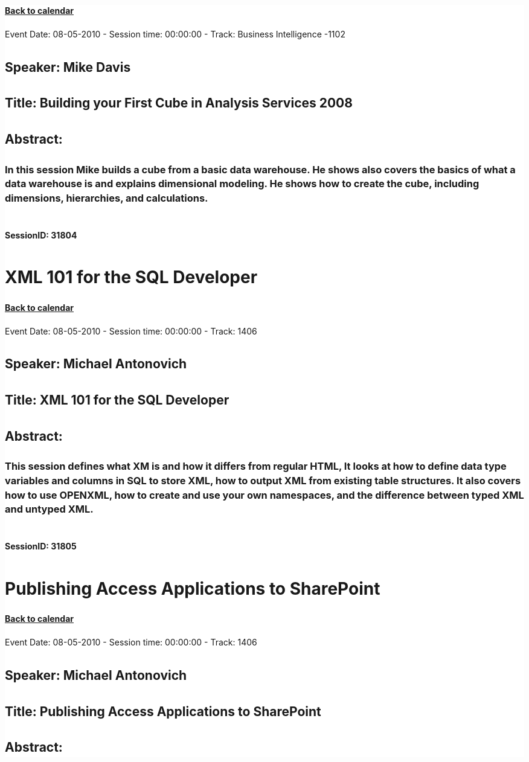 #### [Back to calendar](#SQLSaturday-#38---Jacksonville-2010)
Event Date: 08-05-2010 - Session time: 00:00:00 - Track: Business Intelligence -1102
## Speaker: Mike Davis
## Title: Building your First Cube in Analysis Services 2008
## Abstract:
### In this session Mike builds a cube from a basic data warehouse. He shows also covers the basics of what a data warehouse is and explains dimensional modeling. He shows how to create the cube, including dimensions, hierarchies, and calculations.
#  
#### SessionID: 31804
# XML 101 for the SQL Developer
#### [Back to calendar](#SQLSaturday-#38---Jacksonville-2010)
Event Date: 08-05-2010 - Session time: 00:00:00 - Track: 1406
## Speaker: Michael Antonovich
## Title: XML 101 for the SQL Developer
## Abstract:
### This session defines what XM is and how it differs from regular HTML, It looks at how to define data type variables and columns in SQL to store XML, how to output XML from existing table structures. It also covers how to use OPENXML, how to create and use your own namespaces, and the difference between typed XML and untyped XML. 
#  
#### SessionID: 31805
# Publishing Access Applications to SharePoint
#### [Back to calendar](#SQLSaturday-#38---Jacksonville-2010)
Event Date: 08-05-2010 - Session time: 00:00:00 - Track: 1406
## Speaker: Michael Antonovich
## Title: Publishing Access Applications to SharePoint
## Abstract: